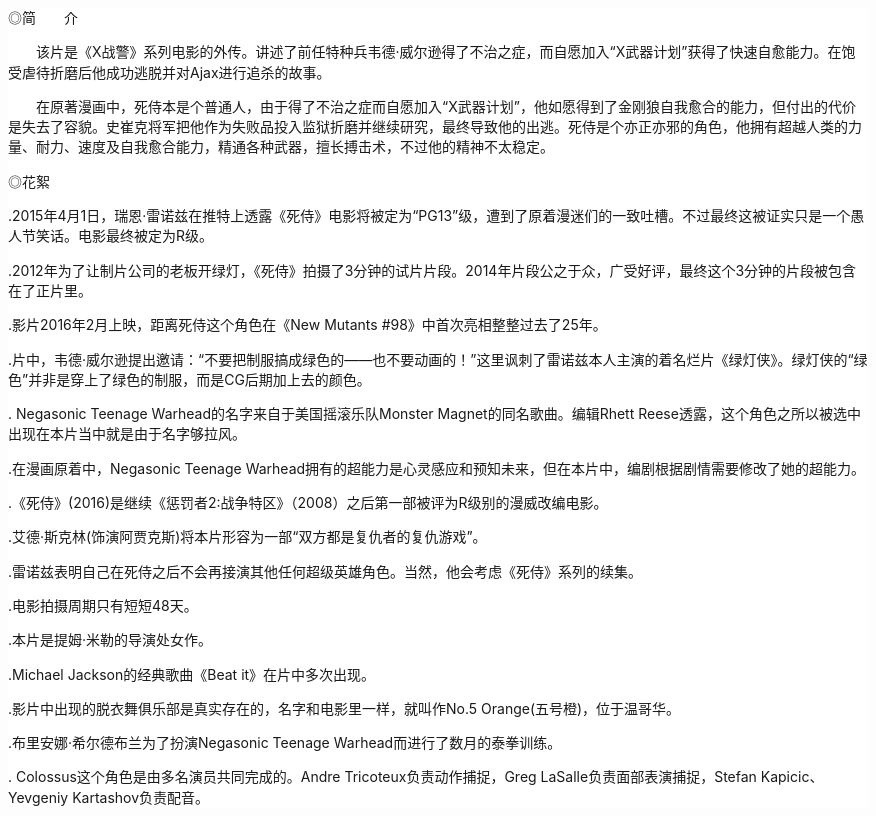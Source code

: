   

◎简　　介 

  

　　该片是《X战警》系列电影的外传。讲述了前任特种兵韦德·威尔逊得了不治之症，而自愿加入“X武器计划”获得了快速自愈能力。在饱受虐待折磨后他成功逃脱并对Ajax进行追杀的故事。 

　　在原著漫画中，死侍本是个普通人，由于得了不治之症而自愿加入“X武器计划”，他如愿得到了金刚狼自我愈合的能力，但付出的代价是失去了容貌。史崔克将军把他作为失败品投入监狱折磨并继续研究，最终导致他的出逃。死侍是个亦正亦邪的角色，他拥有超越人类的力量、耐力、速度及自我愈合能力，精通各种武器，擅长搏击术，不过他的精神不太稳定。

  

◎花絮 

  

 .2015年4月1日，瑞恩·雷诺兹在推特上透露《死侍》电影将被定为“PG13”级，遭到了原着漫迷们的一致吐槽。不过最终这被证实只是一个愚人节笑话。电影最终被定为R级。 

  

 .2012年为了让制片公司的老板开绿灯，《死侍》拍摄了3分钟的试片片段。2014年片段公之于众，广受好评，最终这个3分钟的片段被包含在了正片里。 

  

 .影片2016年2月上映，距离死侍这个角色在《New Mutants #98》中首次亮相整整过去了25年。 

  

 .片中，韦德·威尔逊提出邀请：“不要把制服搞成绿色的——也不要动画的！”这里讽刺了雷诺兹本人主演的着名烂片《绿灯侠》。绿灯侠的“绿色”并非是穿上了绿色的制服，而是CG后期加上去的颜色。 

  

 . Negasonic Teenage Warhead的名字来自于美国摇滚乐队Monster Magnet的同名歌曲。编辑Rhett Reese透露，这个角色之所以被选中出现在本片当中就是由于名字够拉风。 

  

 .在漫画原着中，Negasonic Teenage Warhead拥有的超能力是心灵感应和预知未来，但在本片中，编剧根据剧情需要修改了她的超能力。 

  

 .《死侍》(2016)是继续《惩罚者2:战争特区》（2008）之后第一部被评为R级别的漫威改编电影。 

  

 .艾德·斯克林(饰演阿贾克斯)将本片形容为一部“双方都是复仇者的复仇游戏”。 

  

 .雷诺兹表明自己在死侍之后不会再接演其他任何超级英雄角色。当然，他会考虑《死侍》系列的续集。 

  

 .电影拍摄周期只有短短48天。 

  

 .本片是提姆·米勒的导演处女作。 

  

 .Michael Jackson的经典歌曲《Beat it》在片中多次出现。 

  

 .影片中出现的脱衣舞俱乐部是真实存在的，名字和电影里一样，就叫作No.5 Orange(五号橙)，位于温哥华。 

  

 .布里安娜·希尔德布兰为了扮演Negasonic Teenage Warhead而进行了数月的泰拳训练。 

  

 . Colossus这个角色是由多名演员共同完成的。Andre Tricoteux负责动作捕捉，Greg LaSalle负责面部表演捕捉，Stefan Kapicic、Yevgeniy Kartashov负责配音。 
